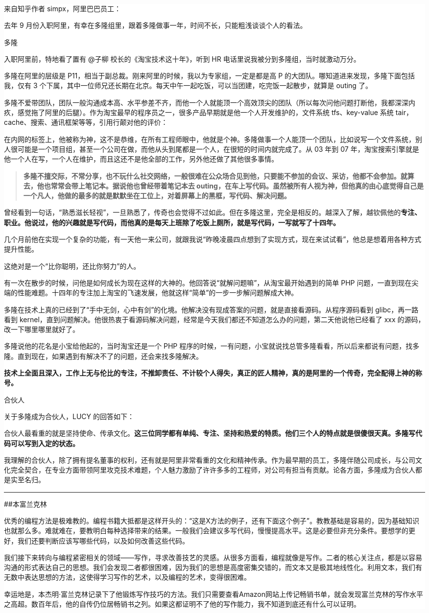 来自知乎作者 simpx，阿里巴巴员工：

去年 9 月份入职阿里，有幸在多隆组里，跟着多隆做事一年，时间不长，只能粗浅谈谈个人的看法。

多隆

入职阿里前，特地看了置有 @子柳 校长的《淘宝技术这十年》，听到 HR 电话里说我被分到多隆组，当时就激动万分。

多隆在阿里的层级是 P11，相当于副总裁。刚来阿里的时候，我以为专家组，一定是都是高 P 的大团队。哪知道进来发现，多隆下面包括我，仅有 3 个下属，其中一位师兄还长期在北京。每天中午一起吃饭，可以当团建，吃完饭一起散步，就算是 outing 了。

多隆不爱带团队，团队一般沟通成本高、水平参差不齐，而他一个人就能顶一个高效顶尖的团队（所以每次问他问题打断他，我都深深内疚，感觉拖了阿里的后腿）。作为淘宝最早的程序员之一，很多产品早期就是他一个人开发维护的，文件系统 tfs、key-value 系统 tair，cache、搜索、通讯框架等等，引用行颠对他的评价：

在内网的标签上，他被称为神，这不是恭维，在所有工程师眼中，他就是个神。多隆做事一个人能顶一个团队，比如说写一个文件系统，别人很可能是一个项目组，甚至一个公司在做，而他从头到尾都是一个人，在很短的时间内就完成了。从 03 年到 07 年，淘宝搜索引擎就是他一个人在写，一个人在维护，而且这还不是他全部的工作，另外他还做了其他很多事情。

>**多隆不擅交际，不常分享，也不玩什么社交网络，一般很难在公众场合见到他，只要能不参加的会议、采访，他都不会参加。就算去，他也常常会带上笔记本。据说他也曾经带着笔记本去 outing，在车上写代码。虽然被所有人视为神，但他真的由心底觉得自己是一个凡人，他做的最多的就是默默坐在工位上，对着屏幕上的黑框，写代码、解决问题。**

曾经看到一句话，“熟悉滋长轻视”，一旦熟悉了，传奇也会觉得不过如此。但在多隆这里，完全是相反的。越深入了解，越钦佩他的**专注、职业。他说过，他的兴趣就是写代码，而他真的是每天上班除了吃饭上厕所，就是写代码，一写就写了十四年。**

几个月前他在实现一个复杂的功能，有一天他一来公司，就跟我说“昨晚凌晨四点想到了实现方式，现在来试试看”，他总是想着用各种方式提升性能。

这绝对是一个“比你聪明，还比你努力”的人。

有一次在散步的时候，问他是如何成长为现在这样的大神的。他回答说“就解问题嘛”，从淘宝最开始遇到的简单 PHP 问题，一直到现在尖端的性能难题。十四年的专注加上淘宝的飞速发展，他就这样“简单”的一步一步解问题解成大神。

多隆在技术上真的已经到了“手中无剑，心中有剑”的化境。他解决没有现成答案的问题，就是直接看源码。从程序源码看到 glibc，再一路看到 kernel，直到问题解决。他很热衷于看源码解决问题，经常是今天我们都还不知道怎么办的问题，第二天他说他已经看了 xxx 的源码，改一下哪里哪里就好了。

多隆说他的花名是小宝给他起的，当时淘宝还是一个 PHP 程序的时候，一有问题，小宝就说找总管多隆看看，所以后来都说有问题，找多隆。直到现在，如果遇到有解决不了的问题，还会来找多隆解决。

**技术上全面且深入，工作上无与伦比的专注，不推卸责任、不计较个人得失，真正的匠人精神，真的是阿里的一个传奇，完全配得上神的称号。**

合伙人

关于多隆成为合伙人，LUCY 的回答如下：

合伙人最看重的就是坚持使命、传承文化。**这三位同学都有单纯、专注、坚持和热爱的特质。他们三个人的特点就是很傻很天真。多隆写代码可以写到入定的状态。**

我理解的合伙人，除了拥有提名董事的权利，还有就是阿里非常看重的文化和精神传承。作为最早期的员工，多隆伴随公司成长，与公司文化完全契合，在专业方面带领阿里攻克技术难题，个人魅力激励了许许多多的工程师，对公司有担当有贡献。论各方面，多隆成为合伙人都是实至名归。


_______________________________________________________________________________






##<a name="ben"/>本富兰克林


优秀的编程方法是极难教的。编程书籍大抵都是这样开头的：“这是X方法的例子，还有下面这个例子”。教教基础是容易的，因为基础知识也就那么多。难就难在，要教明白每种选择带来的结果。一般我们会建议多写代码，慢慢提高水平。这是必要但非充分条件。要想学的更好，我们还要判断应该写哪些代码，以及如何改善这些代码。

我们接下来转向与编程紧密相关的领域——写作，寻求改善技艺的灵感。从很多方面看，编程就像是写作。二者的核心关注点，都是以容易沟通的形式表达自己的思想。我们会发现二者都很困难，因为我们的思想是高度密集交错的，而文本又是极其地线性化。利用文本，我们有无数中表达思想的方法，这使得学习写作的艺术，以及编程的艺术，变得很困难。

幸运地是，本杰明·富兰克林记录下了他锻炼写作技巧的方法。我们只需要查看Amazon网站上传记畅销书单，就会发现富兰克林的写作水平之高超。数百年后，他的自传仍位居畅销书之列。如果这都证明不了他的写作能力，我不知道到底还有什么可以证明。
